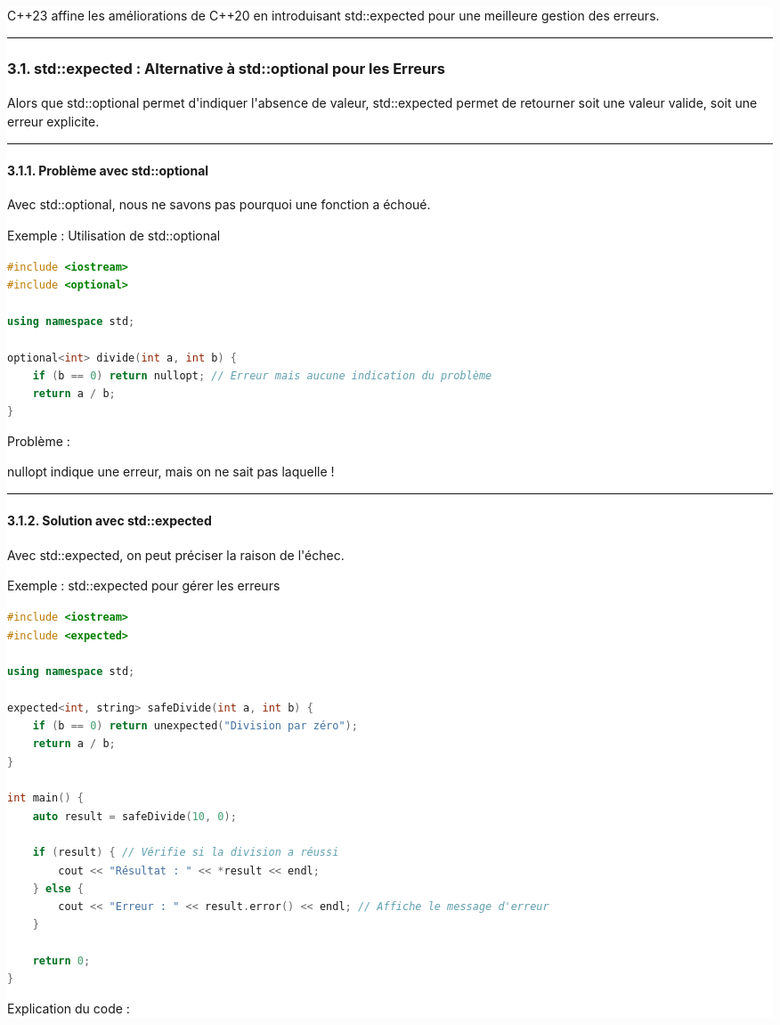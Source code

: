C++23 affine les améliorations de C++20 en introduisant std::expected pour une meilleure gestion des erreurs.


---

### **3.1. std::expected : Alternative à std::optional pour les Erreurs**

Alors que std::optional permet d'indiquer l'absence de valeur, std::expected permet de retourner soit une valeur valide, soit une erreur explicite.


---

#### **3.1.1. Problème avec std::optional**

Avec std::optional, nous ne savons pas pourquoi une fonction a échoué.

Exemple : Utilisation de std::optional
```cpp
#include <iostream>
#include <optional>

using namespace std;

optional<int> divide(int a, int b) {
    if (b == 0) return nullopt; // Erreur mais aucune indication du problème
    return a / b;
}
```
Problème :

nullopt indique une erreur, mais on ne sait pas laquelle !



---

#### **3.1.2. Solution avec std::expected**
Avec std::expected, on peut préciser la raison de l'échec.

Exemple : std::expected pour gérer les erreurs
```cpp
#include <iostream>
#include <expected>

using namespace std;

expected<int, string> safeDivide(int a, int b) {
    if (b == 0) return unexpected("Division par zéro");
    return a / b;
}

int main() {
    auto result = safeDivide(10, 0);
    
    if (result) { // Vérifie si la division a réussi
        cout << "Résultat : " << *result << endl;
    } else {
        cout << "Erreur : " << result.error() << endl; // Affiche le message d'erreur
    }

    return 0;
}
```
Explication du code :
